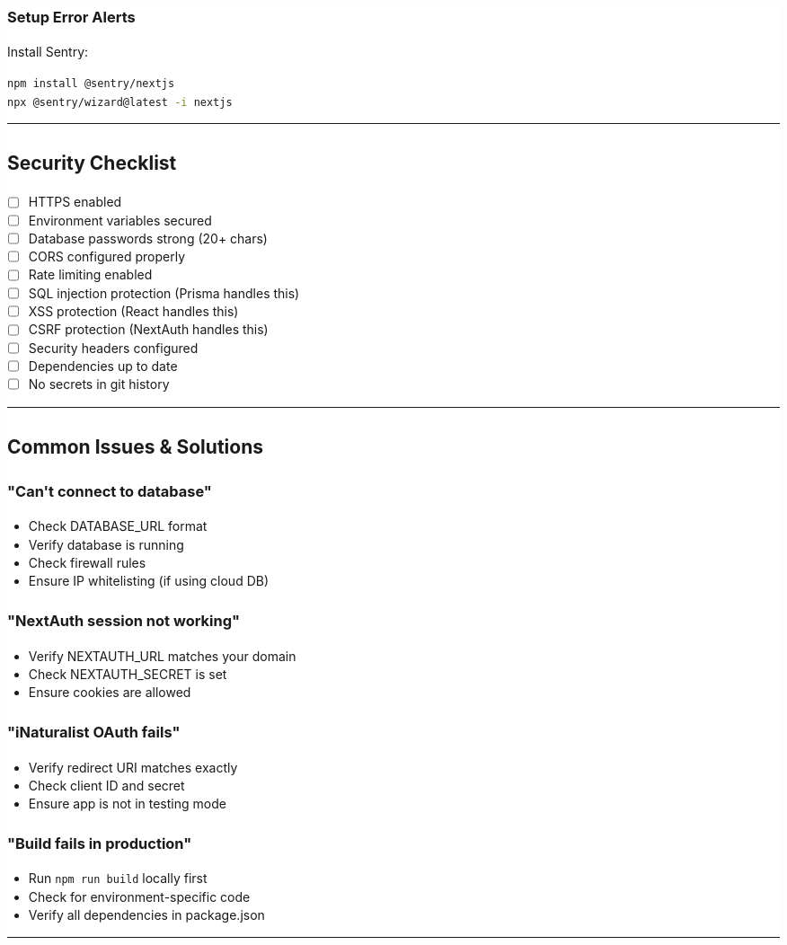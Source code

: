 ### Setup Error Alerts

Install Sentry:

```bash
npm install @sentry/nextjs
npx @sentry/wizard@latest -i nextjs
```

---

## Security Checklist

- [ ] HTTPS enabled
- [ ] Environment variables secured
- [ ] Database passwords strong (20+ chars)
- [ ] CORS configured properly
- [ ] Rate limiting enabled
- [ ] SQL injection protection (Prisma handles this)
- [ ] XSS protection (React handles this)
- [ ] CSRF protection (NextAuth handles this)
- [ ] Security headers configured
- [ ] Dependencies up to date
- [ ] No secrets in git history

---

## Common Issues & Solutions

### "Can't connect to database"
- Check DATABASE_URL format
- Verify database is running
- Check firewall rules
- Ensure IP whitelisting (if using cloud DB)

### "NextAuth session not working"
- Verify NEXTAUTH_URL matches your domain
- Check NEXTAUTH_SECRET is set
- Ensure cookies are allowed

### "iNaturalist OAuth fails"
- Verify redirect URI matches exactly
- Check client ID and secret
- Ensure app is not in testing mode

### "Build fails in production"
- Run `npm run build` locally first
- Check for environment-specific code
- Verify all dependencies in package.json

---
